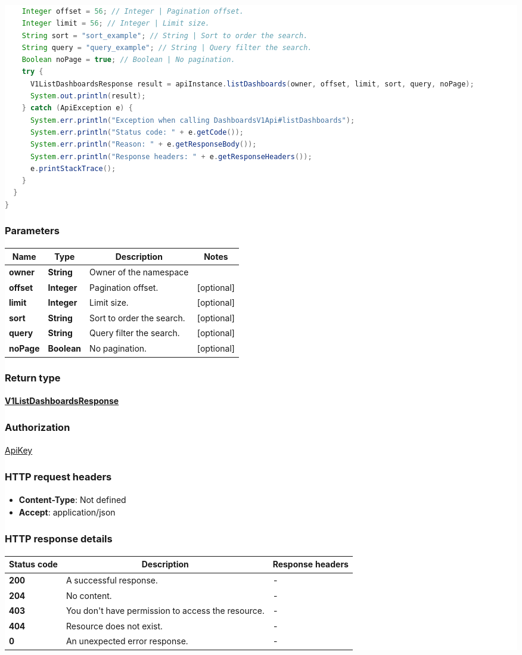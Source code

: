 ```java
    Integer offset = 56; // Integer | Pagination offset.
    Integer limit = 56; // Integer | Limit size.
    String sort = "sort_example"; // String | Sort to order the search.
    String query = "query_example"; // String | Query filter the search.
    Boolean noPage = true; // Boolean | No pagination.
    try {
      V1ListDashboardsResponse result = apiInstance.listDashboards(owner, offset, limit, sort, query, noPage);
      System.out.println(result);
    } catch (ApiException e) {
      System.err.println("Exception when calling DashboardsV1Api#listDashboards");
      System.err.println("Status code: " + e.getCode());
      System.err.println("Reason: " + e.getResponseBody());
      System.err.println("Response headers: " + e.getResponseHeaders());
      e.printStackTrace();
    }
  }
}
```

### Parameters

Name | Type | Description  | Notes
------------- | ------------- | ------------- | -------------
 **owner** | **String**| Owner of the namespace |
 **offset** | **Integer**| Pagination offset. | [optional]
 **limit** | **Integer**| Limit size. | [optional]
 **sort** | **String**| Sort to order the search. | [optional]
 **query** | **String**| Query filter the search. | [optional]
 **noPage** | **Boolean**| No pagination. | [optional]

### Return type

[**V1ListDashboardsResponse**](V1ListDashboardsResponse.md)

### Authorization

[ApiKey](../README.md#ApiKey)

### HTTP request headers

 - **Content-Type**: Not defined
 - **Accept**: application/json

### HTTP response details
| Status code | Description | Response headers |
|-------------|-------------|------------------|
**200** | A successful response. |  -  |
**204** | No content. |  -  |
**403** | You don&#39;t have permission to access the resource. |  -  |
**404** | Resource does not exist. |  -  |
**0** | An unexpected error response. |  -  |
